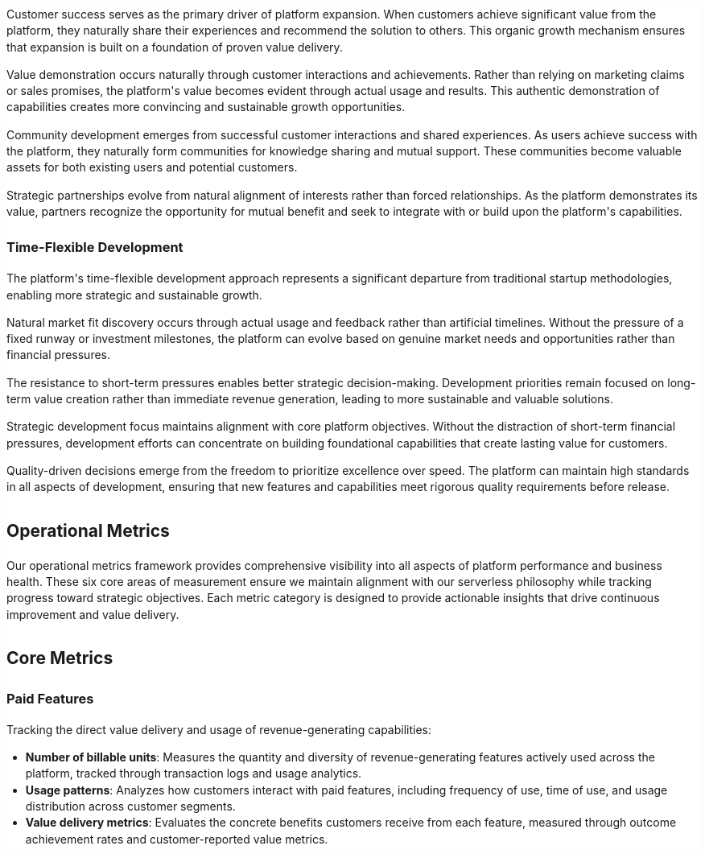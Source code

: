 Customer success serves as the primary driver of platform expansion. When customers achieve significant value from the platform, they naturally share their experiences and recommend the solution to others. This organic growth mechanism ensures that expansion is built on a foundation of proven value delivery.

Value demonstration occurs naturally through customer interactions and achievements. Rather than relying on marketing claims or sales promises, the platform's value becomes evident through actual usage and results. This authentic demonstration of capabilities creates more convincing and sustainable growth opportunities.

Community development emerges from successful customer interactions and shared experiences. As users achieve success with the platform, they naturally form communities for knowledge sharing and mutual support. These communities become valuable assets for both existing users and potential customers.

Strategic partnerships evolve from natural alignment of interests rather than forced relationships. As the platform demonstrates its value, partners recognize the opportunity for mutual benefit and seek to integrate with or build upon the platform's capabilities.

### Time-Flexible Development
The platform's time-flexible development approach represents a significant departure from traditional startup methodologies, enabling more strategic and sustainable growth.

Natural market fit discovery occurs through actual usage and feedback rather than artificial timelines. Without the pressure of a fixed runway or investment milestones, the platform can evolve based on genuine market needs and opportunities rather than financial pressures.

The resistance to short-term pressures enables better strategic decision-making. Development priorities remain focused on long-term value creation rather than immediate revenue generation, leading to more sustainable and valuable solutions.

Strategic development focus maintains alignment with core platform objectives. Without the distraction of short-term financial pressures, development efforts can concentrate on building foundational capabilities that create lasting value for customers.

Quality-driven decisions emerge from the freedom to prioritize excellence over speed. The platform can maintain high standards in all aspects of development, ensuring that new features and capabilities meet rigorous quality requirements before release.

## Operational Metrics

Our operational metrics framework provides comprehensive visibility into all aspects of platform performance and business health. These six core areas of measurement ensure we maintain alignment with our serverless philosophy while tracking progress toward strategic objectives. Each metric category is designed to provide actionable insights that drive continuous improvement and value delivery.

## Core Metrics

### Paid Features
Tracking the direct value delivery and usage of revenue-generating capabilities:

- **Number of billable units**: Measures the quantity and diversity of revenue-generating features actively used across the platform, tracked through transaction logs and usage analytics.
- **Usage patterns**: Analyzes how customers interact with paid features, including frequency of use, time of use, and usage distribution across customer segments.
- **Value delivery metrics**: Evaluates the concrete benefits customers receive from each feature, measured through outcome achievement rates and customer-reported value metrics.
